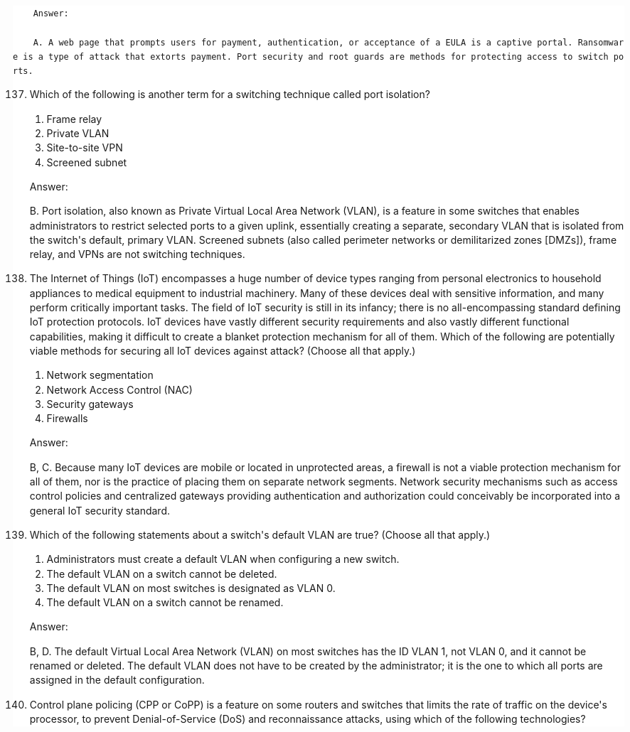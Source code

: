         Answer:

        A. A web page that prompts users for payment, authentication, or acceptance of a EULA is a captive portal. Ransomware is a type of attack that extorts payment. Port security and root guards are methods for protecting access to switch ports.
137.    Which of the following is another term for a switching technique called port isolation?

        1. Frame relay
        2. Private VLAN
        3. Site-to-site VPN
        4. Screened subnet

        Answer:

        B. Port isolation, also known as Private Virtual Local Area Network (VLAN), is a feature in some switches that enables administrators to restrict selected ports to a given uplink, essentially creating a separate, secondary VLAN that is isolated from the switch's default, primary VLAN. Screened subnets (also called perimeter networks or demilitarized zones \[DMZs]), frame relay, and VPNs are not switching techniques.
138.    The Internet of Things (IoT) encompasses a huge number of device types ranging from personal electronics to household appliances to medical equipment to industrial machinery. Many of these devices deal with sensitive information, and many perform critically important tasks. The field of IoT security is still in its infancy; there is no all-encompassing standard defining IoT protection protocols. IoT devices have vastly different security requirements and also vastly different functional capabilities, making it difficult to create a blanket protection mechanism for all of them. Which of the following are potentially viable methods for securing all IoT devices against attack? (Choose all that apply.)

        1. Network segmentation
        2. Network Access Control (NAC)
        3. Security gateways
        4. Firewalls

        Answer:

        B, C. Because many IoT devices are mobile or located in unprotected areas, a firewall is not a viable protection mechanism for all of them, nor is the practice of placing them on separate network segments. Network security mechanisms such as access control policies and centralized gateways providing authentication and authorization could conceivably be incorporated into a general IoT security standard.
139.    Which of the following statements about a switch's default VLAN are true? (Choose all that apply.)

        1. Administrators must create a default VLAN when configuring a new switch.
        2. The default VLAN on a switch cannot be deleted.
        3. The default VLAN on most switches is designated as VLAN 0.
        4. The default VLAN on a switch cannot be renamed.

        Answer:

        B, D. The default Virtual Local Area Network (VLAN) on most switches has the ID VLAN 1, not VLAN 0, and it cannot be renamed or deleted. The default VLAN does not have to be created by the administrator; it is the one to which all ports are assigned in the default configuration.
140.    Control plane policing (CPP or CoPP) is a feature on some routers and switches that limits the rate of traffic on the device's processor, to prevent Denial-of-Service (DoS) and reconnaissance attacks, using which of the following technologies?

